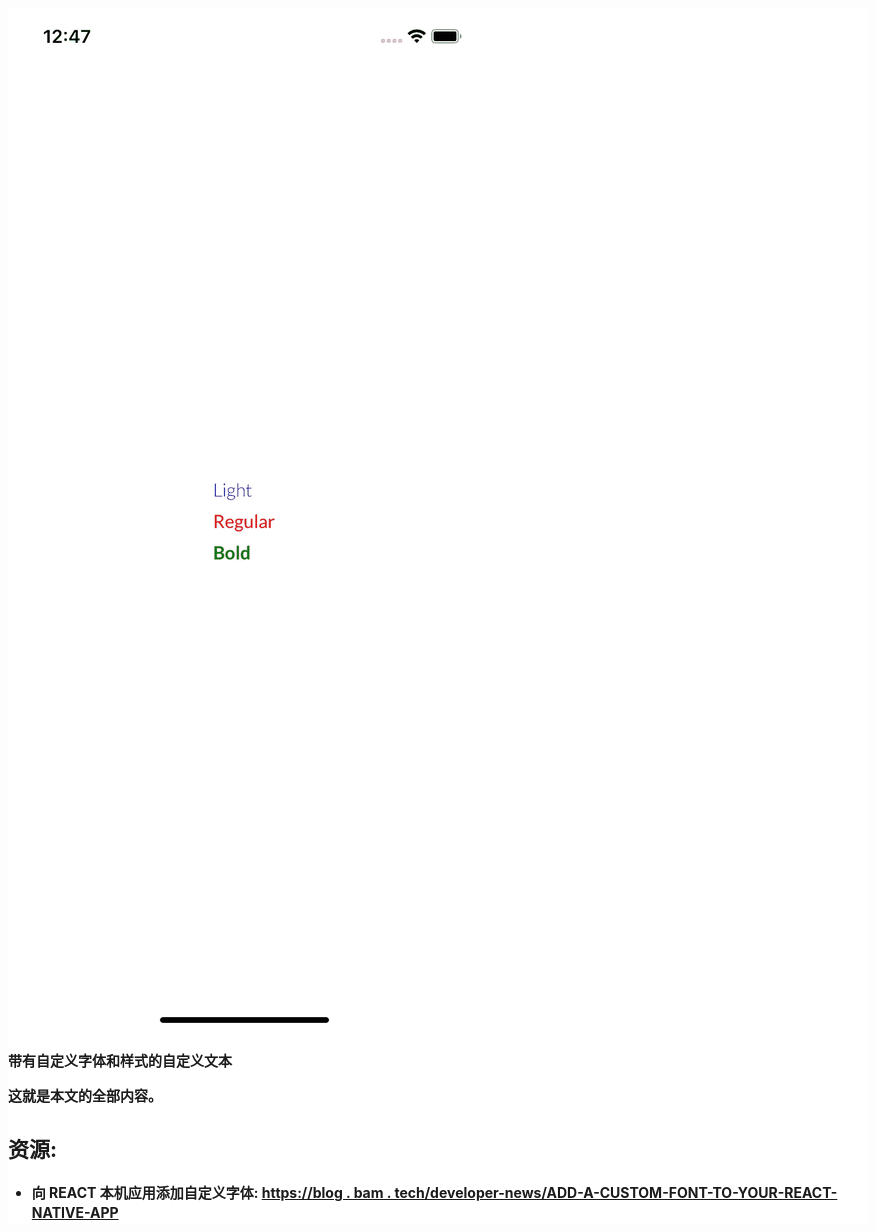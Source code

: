 **![](img/b69c3a3836a9e3ac23e8fbb6b2283ae8.png)**

**带有自定义字体和样式的自定义文本**

**这就是本文的全部内容。**

## **资源:**

*   **向 REACT 本机应用添加自定义字体:
    [https://blog . bam . tech/developer-news/ADD-A-CUSTOM-FONT-TO-YOUR-REACT-NATIVE-APP](https://blog.bam.tech/developer-news/add-a-custom-font-to-your-react-native-app)**